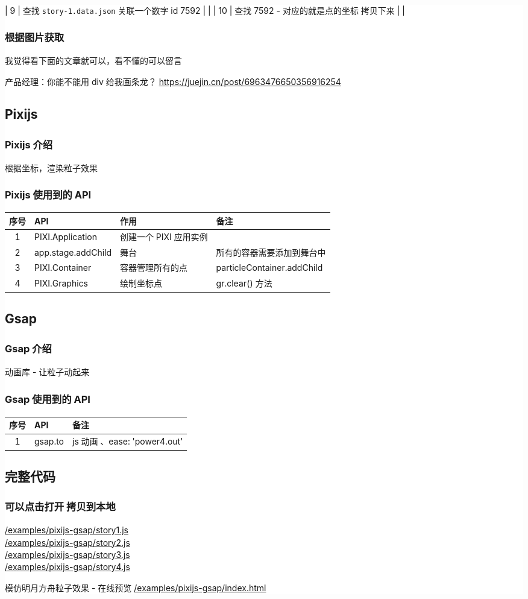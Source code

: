 |  9   | 查找 `story-1.data.json` 关联一个数字 id 7592 |                |
|  10  | 查找 7592 - 对应的就是点的坐标 拷贝下来       |                |

### 根据图片获取

我觉得看下面的文章就可以，看不懂的可以留言

产品经理：你能不能用 div 给我画条龙？ https://juejin.cn/post/6963476650356916254

## Pixijs

### Pixijs 介绍

根据坐标，渲染粒子效果

### Pixijs 使用到的 API

| 序号 | API                | 作用                   | 备注                       |
| :--: | :----------------- | :--------------------- | :------------------------- |
|  1   | PIXI.Application   | 创建一个 PIXI 应用实例 |                            |
|  2   | app.stage.addChild | 舞台                   | 所有的容器需要添加到舞台中 |
|  3   | PIXI.Container     | 容器管理所有的点       | particleContainer.addChild |
|  4   | PIXI.Graphics      | 绘制坐标点             | gr.clear() 方法            |

## Gsap

### Gsap 介绍

动画库 - 让粒子动起来

### Gsap 使用到的 API

| 序号 | API     | 备注                         |
| :--: | :------ | :--------------------------- |
|  1   | gsap.to | js 动画 、ease: 'power4.out' |

## 完整代码

### 可以点击打开 拷贝到本地

<a href="/examples/pixijs-gsap/story1.js" target="target">/examples/pixijs-gsap/story1.js</a><br/>
<a href="/examples/pixijs-gsap/story2.js" target="target">/examples/pixijs-gsap/story2.js</a><br/>
<a href="/examples/pixijs-gsap/story3.js" target="target">/examples/pixijs-gsap/story3.js</a><br/>
<a href="/examples/pixijs-gsap/story4.js" target="target">/examples/pixijs-gsap/story4.js</a><br/>

模仿明月方舟粒子效果 - 在线预览 <a href="/examples/pixijs-gsap/index.html" target="target">/examples/pixijs-gsap/index.html</a>
